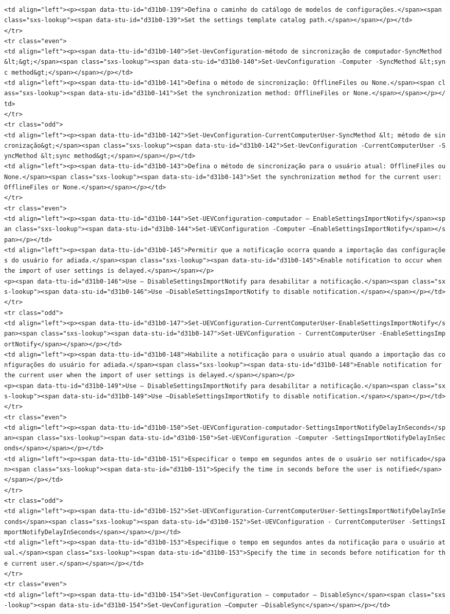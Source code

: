     <td align="left"><p><span data-ttu-id="d31b0-139">Defina o caminho do catálogo de modelos de configurações.</span><span class="sxs-lookup"><span data-stu-id="d31b0-139">Set the settings template catalog path.</span></span></p></td>
    </tr>
    <tr class="even">
    <td align="left"><p><span data-ttu-id="d31b0-140">Set-UevConfiguration-método de sincronização de computador-SyncMethod &lt;&gt;</span><span class="sxs-lookup"><span data-stu-id="d31b0-140">Set-UevConfiguration -Computer -SyncMethod &lt;sync method&gt;</span></span></p></td>
    <td align="left"><p><span data-ttu-id="d31b0-141">Defina o método de sincronização: OfflineFiles ou None.</span><span class="sxs-lookup"><span data-stu-id="d31b0-141">Set the synchronization method: OfflineFiles or None.</span></span></p></td>
    </tr>
    <tr class="odd">
    <td align="left"><p><span data-ttu-id="d31b0-142">Set-UevConfiguration-CurrentComputerUser-SyncMethod &lt; método de sincronização&gt;</span><span class="sxs-lookup"><span data-stu-id="d31b0-142">Set-UevConfiguration -CurrentComputerUser -SyncMethod &lt;sync method&gt;</span></span></p></td>
    <td align="left"><p><span data-ttu-id="d31b0-143">Defina o método de sincronização para o usuário atual: OfflineFiles ou None.</span><span class="sxs-lookup"><span data-stu-id="d31b0-143">Set the synchronization method for the current user: OfflineFiles or None.</span></span></p></td>
    </tr>
    <tr class="even">
    <td align="left"><p><span data-ttu-id="d31b0-144">Set-UEVConfiguration-computador – EnableSettingsImportNotify</span><span class="sxs-lookup"><span data-stu-id="d31b0-144">Set-UEVConfiguration -Computer –EnableSettingsImportNotify</span></span></p></td>
    <td align="left"><p><span data-ttu-id="d31b0-145">Permitir que a notificação ocorra quando a importação das configurações do usuário for adiada.</span><span class="sxs-lookup"><span data-stu-id="d31b0-145">Enable notification to occur when the import of user settings is delayed.</span></span></p>
    <p><span data-ttu-id="d31b0-146">Use – DisableSettingsImportNotify para desabilitar a notificação.</span><span class="sxs-lookup"><span data-stu-id="d31b0-146">Use –DisableSettingsImportNotify to disable notification.</span></span></p></td>
    </tr>
    <tr class="odd">
    <td align="left"><p><span data-ttu-id="d31b0-147">Set-UEVConfiguration-CurrentComputerUser-EnableSettingsImportNotify</span><span class="sxs-lookup"><span data-stu-id="d31b0-147">Set-UEVConfiguration - CurrentComputerUser -EnableSettingsImportNotify</span></span></p></td>
    <td align="left"><p><span data-ttu-id="d31b0-148">Habilite a notificação para o usuário atual quando a importação das configurações do usuário for adiada.</span><span class="sxs-lookup"><span data-stu-id="d31b0-148">Enable notification for the current user when the import of user settings is delayed.</span></span></p>
    <p><span data-ttu-id="d31b0-149">Use – DisableSettingsImportNotify para desabilitar a notificação.</span><span class="sxs-lookup"><span data-stu-id="d31b0-149">Use –DisableSettingsImportNotify to disable notification.</span></span></p></td>
    </tr>
    <tr class="even">
    <td align="left"><p><span data-ttu-id="d31b0-150">Set-UEVConfiguration-computador-SettingsImportNotifyDelayInSeconds</span><span class="sxs-lookup"><span data-stu-id="d31b0-150">Set-UEVConfiguration -Computer -SettingsImportNotifyDelayInSeconds</span></span></p></td>
    <td align="left"><p><span data-ttu-id="d31b0-151">Especificar o tempo em segundos antes de o usuário ser notificado</span><span class="sxs-lookup"><span data-stu-id="d31b0-151">Specify the time in seconds before the user is notified</span></span></p></td>
    </tr>
    <tr class="odd">
    <td align="left"><p><span data-ttu-id="d31b0-152">Set-UEVConfiguration-CurrentComputerUser-SettingsImportNotifyDelayInSeconds</span><span class="sxs-lookup"><span data-stu-id="d31b0-152">Set-UEVConfiguration - CurrentComputerUser -SettingsImportNotifyDelayInSeconds</span></span></p></td>
    <td align="left"><p><span data-ttu-id="d31b0-153">Especifique o tempo em segundos antes da notificação para o usuário atual.</span><span class="sxs-lookup"><span data-stu-id="d31b0-153">Specify the time in seconds before notification for the current user.</span></span></p></td>
    </tr>
    <tr class="even">
    <td align="left"><p><span data-ttu-id="d31b0-154">Set-UevConfiguration – computador – DisableSync</span><span class="sxs-lookup"><span data-stu-id="d31b0-154">Set-UevConfiguration –Computer –DisableSync</span></span></p></td>